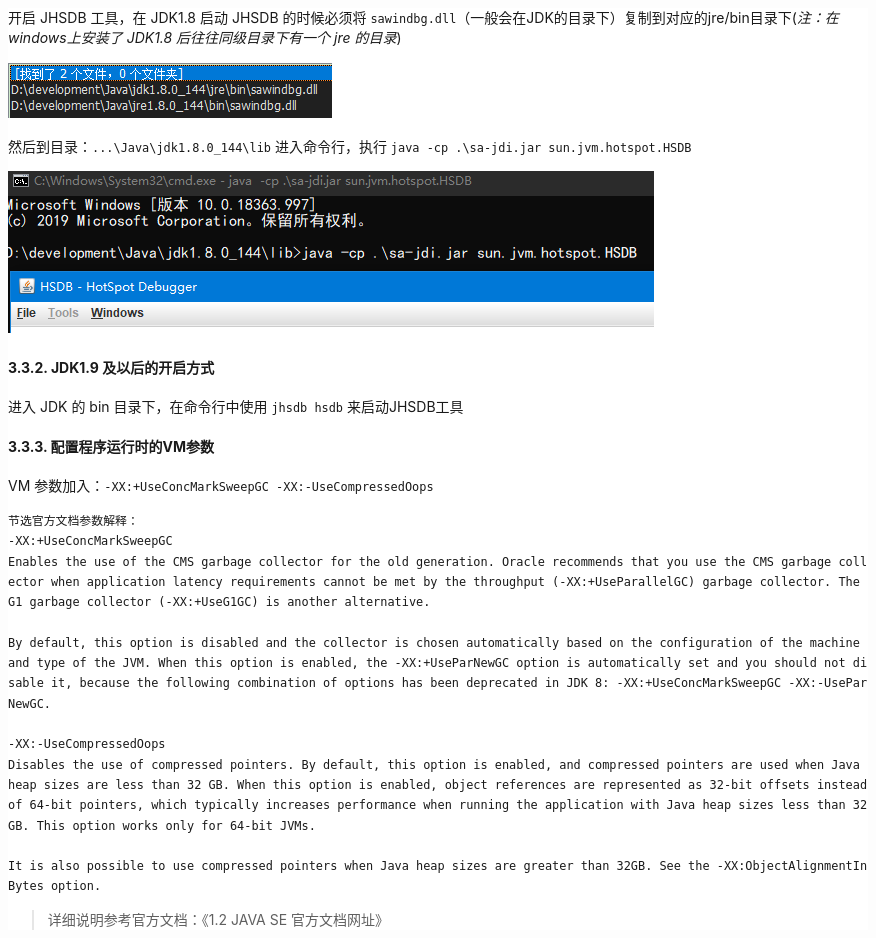 开启 JHSDB 工具，在 JDK1.8 启动 JHSDB 的时候必须将 `sawindbg.dll`（一般会在JDK的目录下）复制到对应的jre/bin目录下(*注：在windows上安装了 JDK1.8 后往往同级目录下有一个
jre 的目录*)

![](images/20200727214500837_25424.png)

然后到目录：`...\Java\jdk1.8.0_144\lib` 进入命令行，执行 `java -cp .\sa-jdi.jar sun.jvm.hotspot.HSDB`

![](images/20200726233525536_24888.png)

#### 3.3.2. JDK1.9 及以后的开启方式

进入 JDK 的 bin 目录下，在命令行中使用 `jhsdb hsdb` 来启动JHSDB工具

#### 3.3.3. 配置程序运行时的VM参数

VM 参数加入：`-XX:+UseConcMarkSweepGC -XX:-UseCompressedOops`

```
节选官方文档参数解释：
-XX:+UseConcMarkSweepGC
Enables the use of the CMS garbage collector for the old generation. Oracle recommends that you use the CMS garbage collector when application latency requirements cannot be met by the throughput (-XX:+UseParallelGC) garbage collector. The G1 garbage collector (-XX:+UseG1GC) is another alternative.

By default, this option is disabled and the collector is chosen automatically based on the configuration of the machine and type of the JVM. When this option is enabled, the -XX:+UseParNewGC option is automatically set and you should not disable it, because the following combination of options has been deprecated in JDK 8: -XX:+UseConcMarkSweepGC -XX:-UseParNewGC.

-XX:-UseCompressedOops
Disables the use of compressed pointers. By default, this option is enabled, and compressed pointers are used when Java heap sizes are less than 32 GB. When this option is enabled, object references are represented as 32-bit offsets instead of 64-bit pointers, which typically increases performance when running the application with Java heap sizes less than 32 GB. This option works only for 64-bit JVMs.

It is also possible to use compressed pointers when Java heap sizes are greater than 32GB. See the -XX:ObjectAlignmentInBytes option.
```

> 详细说明参考官方文档：《1.2 JAVA SE 官方文档网址》

